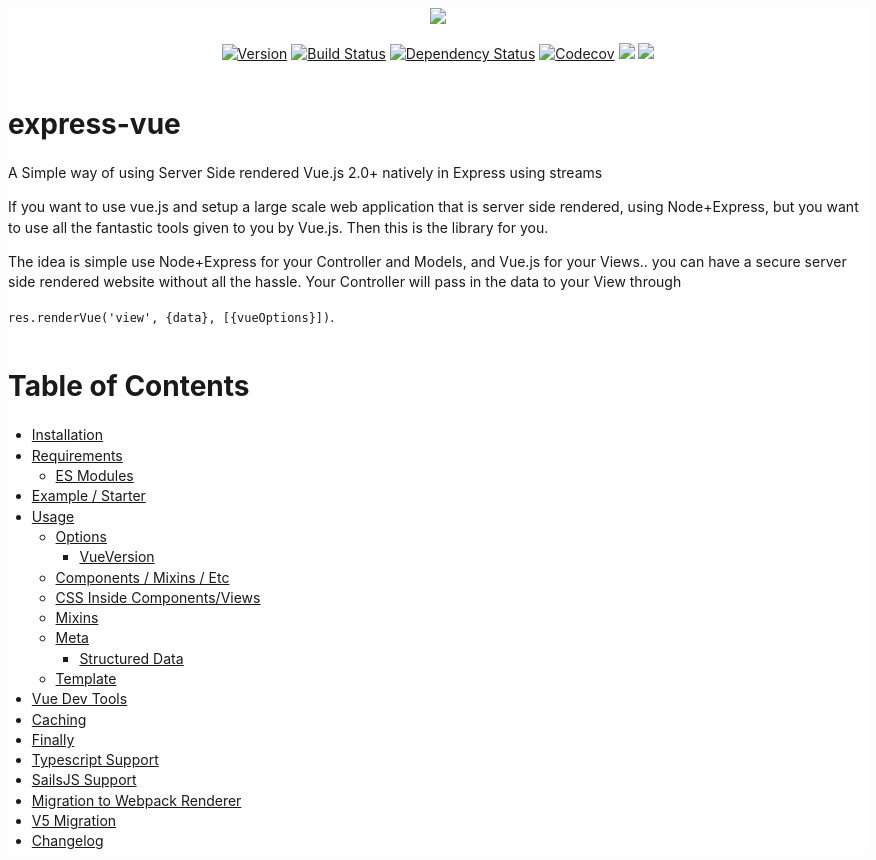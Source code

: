 <p align="center"><img width="150"src="http://i.imgur.com/qs9EUdv.png"></p>

<p align="center">
<a href="https://npmjs.org/package/express-vue"><img src="https://badge.fury.io/js/express-vue.svg" alt="Version"></a>
<a href="https://travis-ci.org/express-vue/express-vue"><img src="https://travis-ci.org/express-vue/express-vue.svg?branch=master" alt="Build Status"></a>
<a href="https://david-dm.org/express-vue/express-vue"><img src="https://david-dm.org/express-vue/express-vue.svg?theme=shields.io" alt="Dependency Status"></a>
<a href="https://codecov.io/gh/express-vue/express-vue"><img src="https://codecov.io/gh/express-vue/express-vue/branch/master/graph/badge.svg" alt="Codecov" /></a>
<a href="https://lima.codeclimate.com/github/express-vue/express-vue"><img src="https://lima.codeclimate.com/github/express-vue/express-vue/badges/gpa.svg" /></a>
<a href="https://greenkeeper.io"><img src="https://badges.greenkeeper.io/express-vue/express-vue.svg" /></a>
</p>


# express-vue

A Simple way of using Server Side rendered Vue.js 2.0+ natively in Express using streams

If you want to use vue.js and setup a large scale web application that is server side rendered, using Node+Express, but you want to use all the fantastic tools given to you by Vue.js. Then this is the library for you.

The idea is simple use Node+Express for your Controller and Models, and Vue.js for your Views.. you can have a secure server side rendered website without all the hassle. Your Controller will pass in the data to your View through

`res.renderVue('view', {data}, [{vueOptions}])`.

# Table of Contents

- [Installation](#installation)
- [Requirements](#requirements)
    - [ES Modules](#es-modules)
- [Example / Starter](#example--starter)
- [Usage](#usage)
    - [Options](#options)
        - [VueVersion](#vueversion)
    - [Components / Mixins / Etc](#components--mixins--etc)
    - [CSS Inside Components/Views](#css-inside-componentsviews)
    - [Mixins](#mixins)
    - [Meta](#meta)
        - [Structured Data](#structured-data)
    - [Template](#template)
- [Vue Dev Tools](#devtools)
- [Caching](#caching)
- [Finally](#finally)
- [Typescript Support](#typescript-support)
- [SailsJS Support](#sailsjs-support)
- [Migration to Webpack Renderer](#migration-to-webpack-renderer)
- [V5 Migration](#v5-migration)
- [Changelog](#changelog)


[daviddm-image]: https://david-dm.org/express-vue/express-vue.svg?theme=shields.io
[daviddm-url]: https://david-dm.org/express-vue/express-vue
[coveralls-image]: https://coveralls.io/repos/express-vue/express-vue/badge.svg
[coveralls-url]: https://coveralls.io/r/express-vue/express-vue